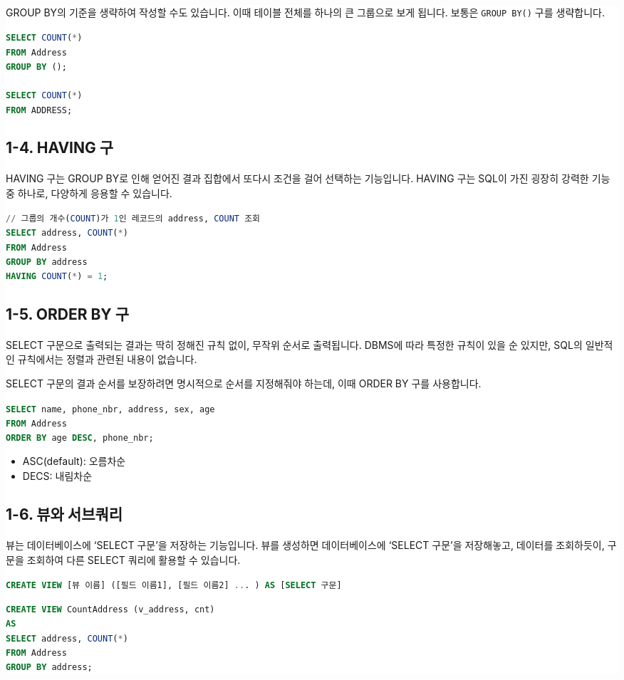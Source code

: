 GROUP BY의 기준을 생략하여 작성할 수도 있습니다. 이때 테이블 전체를 하나의 큰 그룹으로 보게 됩니다. 보통은 `GROUP BY()` 구를 생략합니다.

```sql
SELECT COUNT(*)
FROM Address
GROUP BY ();

SELECT COUNT(*)
FROM ADDRESS;
```

## 1-4. HAVING 구

HAVING 구는 GROUP BY로 인해 얻어진 결과 집합에서 또다시 조건을 걸어 선택하는 기능입니다. HAVING 구는 SQL이 가진 굉장히 강력한 기능 중 하나로, 다양하게 응용할 수 있습니다.

```sql
// 그룹의 개수(COUNT)가 1인 레코드의 address, COUNT 조회
SELECT address, COUNT(*)
FROM Address
GROUP BY address
HAVING COUNT(*) = 1;
```

## 1-5. ORDER BY 구

SELECT 구문으로 출력되는 결과는 딱히 정해진 규칙 없이, 무작위 순서로 출력됩니다. DBMS에 따라 특정한 규칙이 있을 순 있지만, SQL의 일반적인 규칙에서는 정렬과 관련된 내용이 없습니다.  

SELECT 구문의 결과 순서를 보장하려면 명시적으로 순서를 지정해줘야 하는데, 이때 ORDER BY 구를 사용합니다.

```sql
SELECT name, phone_nbr, address, sex, age
FROM Address
ORDER BY age DESC, phone_nbr;
```

- ASC(default): 오름차순
- DECS: 내림차순

## 1-6. 뷰와 서브쿼리

뷰는 데이터베이스에 ‘SELECT 구문’을 저장하는 기능입니다. 뷰를 생성하면 데이터베이스에 ‘SELECT 구문’을 저장해놓고, 데이터를 조회하듯이, 구문을 조회하여 다른 SELECT 쿼리에 활용할 수 있습니다.

```sql
CREATE VIEW [뷰 이름] ([필드 이름1], [필드 이름2] ... ) AS [SELECT 구문]
```

```sql
CREATE VIEW CountAddress (v_address, cnt)
AS
SELECT address, COUNT(*)
FROM Address
GROUP BY address;
```
